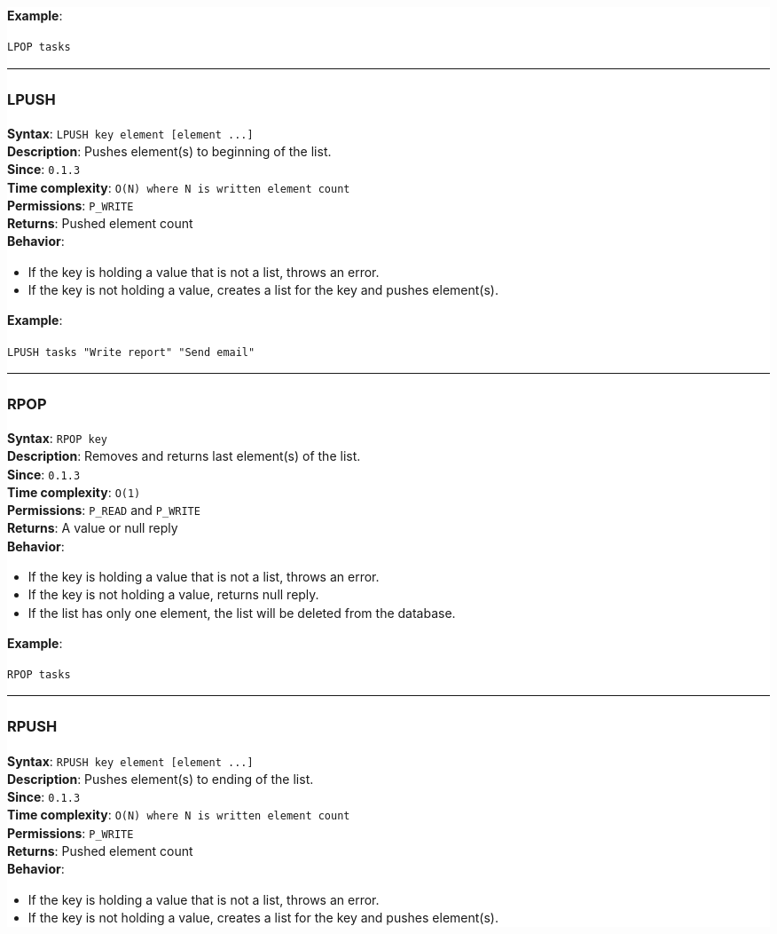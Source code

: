 **Example**:
```shell
LPOP tasks
```

---

### LPUSH
**Syntax**: `LPUSH key element [element ...]`  
**Description**: Pushes element(s) to beginning of the list.  
**Since**: `0.1.3`  
**Time complexity**: `O(N) where N is written element count`  
**Permissions**: `P_WRITE`  
**Returns**: Pushed element count  
**Behavior**:
* If the key is holding a value that is not a list, throws an error.
* If the key is not holding a value, creates a list for the key and pushes element(s).

**Example**:
```shell
LPUSH tasks "Write report" "Send email"
```

---

### RPOP
**Syntax**: `RPOP key`  
**Description**: Removes and returns last element(s) of the list.  
**Since**: `0.1.3`  
**Time complexity**: `O(1)`  
**Permissions**: `P_READ` and `P_WRITE`  
**Returns**: A value or null reply  
**Behavior**:
* If the key is holding a value that is not a list, throws an error.
* If the key is not holding a value, returns null reply.
* If the list has only one element, the list will be deleted from the database.

**Example**:
```shell
RPOP tasks
```

---

### RPUSH
**Syntax**: `RPUSH key element [element ...]`  
**Description**: Pushes element(s) to ending of the list.  
**Since**: `0.1.3`  
**Time complexity**: `O(N) where N is written element count`  
**Permissions**: `P_WRITE`  
**Returns**: Pushed element count  
**Behavior**:
* If the key is holding a value that is not a list, throws an error.
* If the key is not holding a value, creates a list for the key and pushes element(s).
